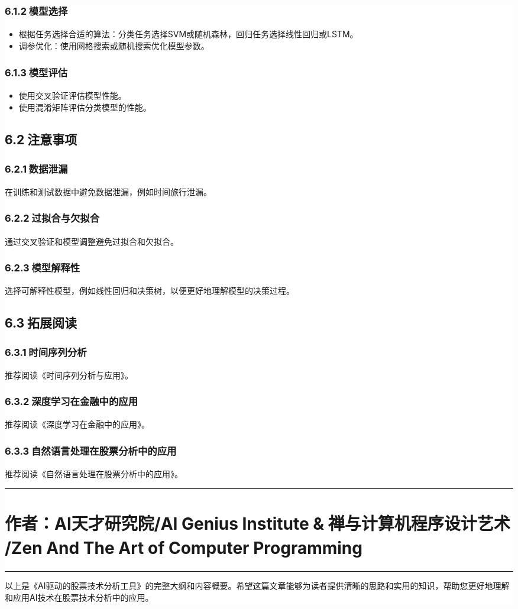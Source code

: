 ### 6.1.2 模型选择

- 根据任务选择合适的算法：分类任务选择SVM或随机森林，回归任务选择线性回归或LSTM。
- 调参优化：使用网格搜索或随机搜索优化模型参数。

### 6.1.3 模型评估

- 使用交叉验证评估模型性能。
- 使用混淆矩阵评估分类模型的性能。

## 6.2 注意事项

### 6.2.1 数据泄漏

在训练和测试数据中避免数据泄漏，例如时间旅行泄漏。

### 6.2.2 过拟合与欠拟合

通过交叉验证和模型调整避免过拟合和欠拟合。

### 6.2.3 模型解释性

选择可解释性模型，例如线性回归和决策树，以便更好地理解模型的决策过程。

## 6.3 拓展阅读

### 6.3.1 时间序列分析

推荐阅读《时间序列分析与应用》。

### 6.3.2 深度学习在金融中的应用

推荐阅读《深度学习在金融中的应用》。

### 6.3.3 自然语言处理在股票分析中的应用

推荐阅读《自然语言处理在股票分析中的应用》。

---

# 作者：AI天才研究院/AI Genius Institute & 禅与计算机程序设计艺术 /Zen And The Art of Computer Programming

---

以上是《AI驱动的股票技术分析工具》的完整大纲和内容概要。希望这篇文章能够为读者提供清晰的思路和实用的知识，帮助您更好地理解和应用AI技术在股票技术分析中的应用。

